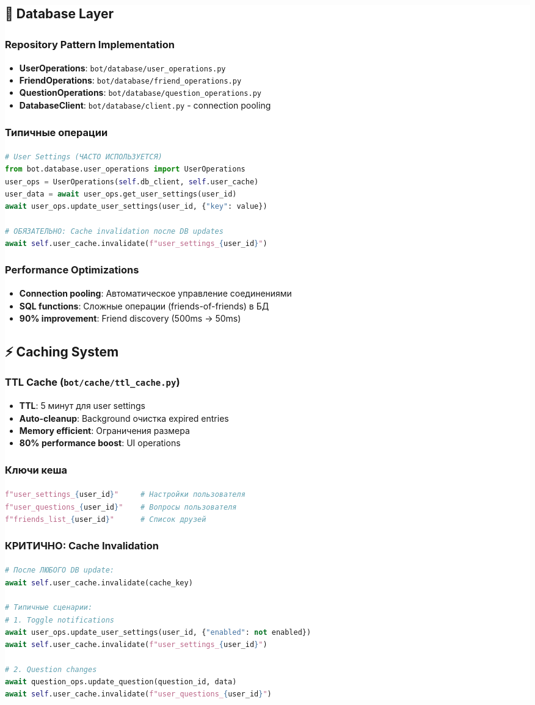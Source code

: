 ## 💾 Database Layer

### Repository Pattern Implementation
- **UserOperations**: `bot/database/user_operations.py`
- **FriendOperations**: `bot/database/friend_operations.py`  
- **QuestionOperations**: `bot/database/question_operations.py`
- **DatabaseClient**: `bot/database/client.py` - connection pooling

### Типичные операции
```python
# User Settings (ЧАСТО ИСПОЛЬЗУЕТСЯ)
from bot.database.user_operations import UserOperations
user_ops = UserOperations(self.db_client, self.user_cache)
user_data = await user_ops.get_user_settings(user_id)
await user_ops.update_user_settings(user_id, {"key": value})

# ОБЯЗАТЕЛЬНО: Cache invalidation после DB updates
await self.user_cache.invalidate(f"user_settings_{user_id}")
```

### Performance Optimizations
- **Connection pooling**: Автоматическое управление соединениями
- **SQL functions**: Сложные операции (friends-of-friends) в БД
- **90% improvement**: Friend discovery (500ms → 50ms)

## ⚡ Caching System

### TTL Cache (`bot/cache/ttl_cache.py`)
- **TTL**: 5 минут для user settings
- **Auto-cleanup**: Background очистка expired entries
- **Memory efficient**: Ограничения размера
- **80% performance boost**: UI operations

### Ключи кеша
```python
f"user_settings_{user_id}"     # Настройки пользователя
f"user_questions_{user_id}"    # Вопросы пользователя  
f"friends_list_{user_id}"      # Список друзей
```

### КРИТИЧНО: Cache Invalidation
```python
# После ЛЮБОГО DB update:
await self.user_cache.invalidate(cache_key)

# Типичные сценарии:
# 1. Toggle notifications
await user_ops.update_user_settings(user_id, {"enabled": not enabled})
await self.user_cache.invalidate(f"user_settings_{user_id}")

# 2. Question changes  
await question_ops.update_question(question_id, data)
await self.user_cache.invalidate(f"user_questions_{user_id}")
```
